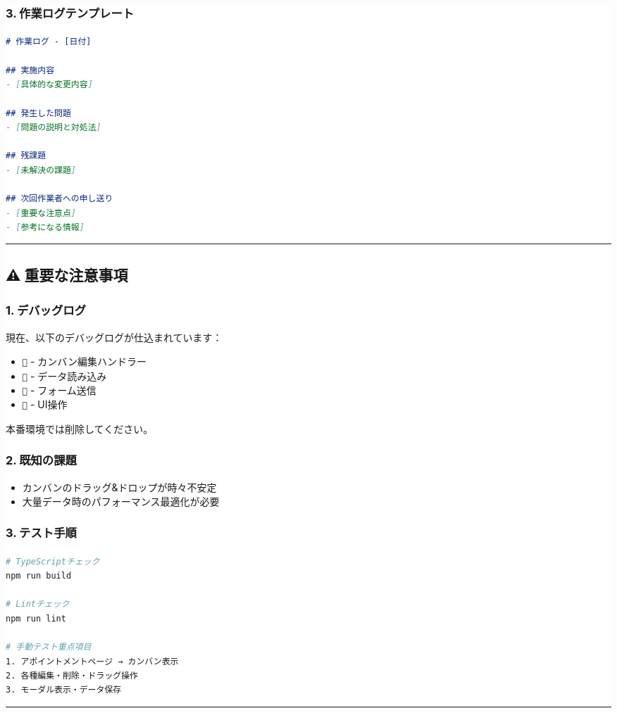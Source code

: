 ### 3. 作業ログテンプレート
```markdown
# 作業ログ - [日付]

## 実施内容
- [具体的な変更内容]

## 発生した問題
- [問題の説明と対処法]

## 残課題
- [未解決の課題]

## 次回作業者への申し送り
- [重要な注意点]
- [参考になる情報]
```

---

## ⚠️ 重要な注意事項

### 1. デバッグログ
現在、以下のデバッグログが仕込まれています：
- `🎯` - カンバン編集ハンドラー
- `🔄` - データ読み込み
- `💾` - フォーム送信
- `🎨` - UI操作

本番環境では削除してください。

### 2. 既知の課題
- カンバンのドラッグ&ドロップが時々不安定
- 大量データ時のパフォーマンス最適化が必要

### 3. テスト手順
```bash
# TypeScriptチェック
npm run build

# Lintチェック
npm run lint

# 手動テスト重点項目
1. アポイントメントページ → カンバン表示
2. 各種編集・削除・ドラッグ操作
3. モーダル表示・データ保存
```

---
